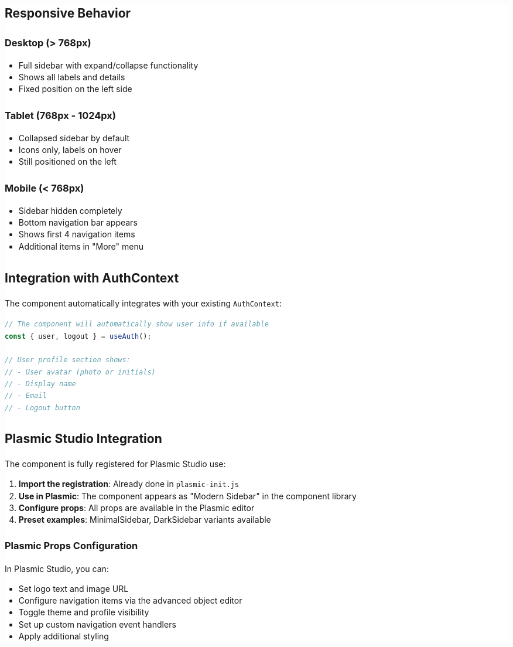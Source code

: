## Responsive Behavior

### Desktop (> 768px)
- Full sidebar with expand/collapse functionality
- Shows all labels and details
- Fixed position on the left side

### Tablet (768px - 1024px)  
- Collapsed sidebar by default
- Icons only, labels on hover
- Still positioned on the left

### Mobile (< 768px)
- Sidebar hidden completely
- Bottom navigation bar appears
- Shows first 4 navigation items
- Additional items in "More" menu

## Integration with AuthContext

The component automatically integrates with your existing `AuthContext`:

```jsx
// The component will automatically show user info if available
const { user, logout } = useAuth();

// User profile section shows:
// - User avatar (photo or initials)
// - Display name
// - Email
// - Logout button
```

## Plasmic Studio Integration

The component is fully registered for Plasmic Studio use:

1. **Import the registration**: Already done in `plasmic-init.js`
2. **Use in Plasmic**: The component appears as "Modern Sidebar" in the component library
3. **Configure props**: All props are available in the Plasmic editor
4. **Preset examples**: MinimalSidebar, DarkSidebar variants available

### Plasmic Props Configuration

In Plasmic Studio, you can:
- Set logo text and image URL
- Configure navigation items via the advanced object editor
- Toggle theme and profile visibility
- Set up custom navigation event handlers
- Apply additional styling
